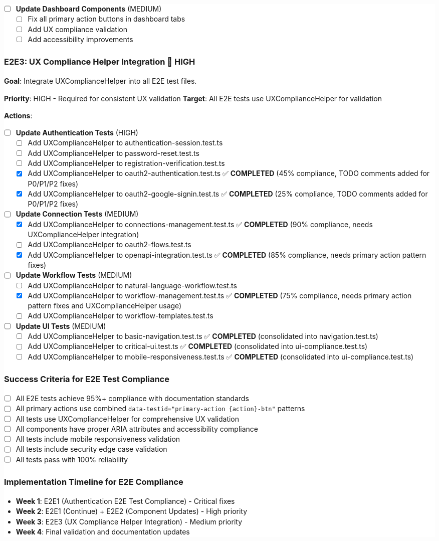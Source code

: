 - [ ] **Update Dashboard Components** (MEDIUM)
  - [ ] Fix all primary action buttons in dashboard tabs
  - [ ] Add UX compliance validation
  - [ ] Add accessibility improvements

### **E2E3: UX Compliance Helper Integration** 🚧 **HIGH**
**Goal**: Integrate UXComplianceHelper into all E2E test files.

**Priority**: HIGH - Required for consistent UX validation
**Target**: All E2E tests use UXComplianceHelper for validation

**Actions**:
- [ ] **Update Authentication Tests** (HIGH)
  - [ ] Add UXComplianceHelper to authentication-session.test.ts
  - [ ] Add UXComplianceHelper to password-reset.test.ts
  - [ ] Add UXComplianceHelper to registration-verification.test.ts
  - [x] Add UXComplianceHelper to oauth2-authentication.test.ts ✅ **COMPLETED** (45% compliance, TODO comments added for P0/P1/P2 fixes)
  - [x] Add UXComplianceHelper to oauth2-google-signin.test.ts ✅ **COMPLETED** (25% compliance, TODO comments added for P0/P1/P2 fixes)

- [ ] **Update Connection Tests** (MEDIUM)
  - [x] Add UXComplianceHelper to connections-management.test.ts ✅ **COMPLETED** (90% compliance, needs UXComplianceHelper integration)
  - [ ] Add UXComplianceHelper to oauth2-flows.test.ts
  - [x] Add UXComplianceHelper to openapi-integration.test.ts ✅ **COMPLETED** (85% compliance, needs primary action pattern fixes)

- [ ] **Update Workflow Tests** (MEDIUM)
  - [ ] Add UXComplianceHelper to natural-language-workflow.test.ts
  - [x] Add UXComplianceHelper to workflow-management.test.ts ✅ **COMPLETED** (75% compliance, needs primary action pattern fixes and UXComplianceHelper usage)
  - [ ] Add UXComplianceHelper to workflow-templates.test.ts

- [ ] **Update UI Tests** (MEDIUM)
  - [ ] Add UXComplianceHelper to basic-navigation.test.ts ✅ **COMPLETED** (consolidated into navigation.test.ts)
  - [ ] Add UXComplianceHelper to critical-ui.test.ts ✅ **COMPLETED** (consolidated into ui-compliance.test.ts)
  - [ ] Add UXComplianceHelper to mobile-responsiveness.test.ts ✅ **COMPLETED** (consolidated into ui-compliance.test.ts)

### Success Criteria for E2E Test Compliance
- [ ] All E2E tests achieve 95%+ compliance with documentation standards
- [ ] All primary actions use combined `data-testid="primary-action {action}-btn"` patterns
- [ ] All tests use UXComplianceHelper for comprehensive UX validation
- [ ] All components have proper ARIA attributes and accessibility compliance
- [ ] All tests include mobile responsiveness validation
- [ ] All tests include security edge case validation
- [ ] All tests pass with 100% reliability

### Implementation Timeline for E2E Compliance
- **Week 1**: E2E1 (Authentication E2E Test Compliance) - Critical fixes
- **Week 2**: E2E1 (Continue) + E2E2 (Component Updates) - High priority
- **Week 3**: E2E3 (UX Compliance Helper Integration) - Medium priority
- **Week 4**: Final validation and documentation updates 
